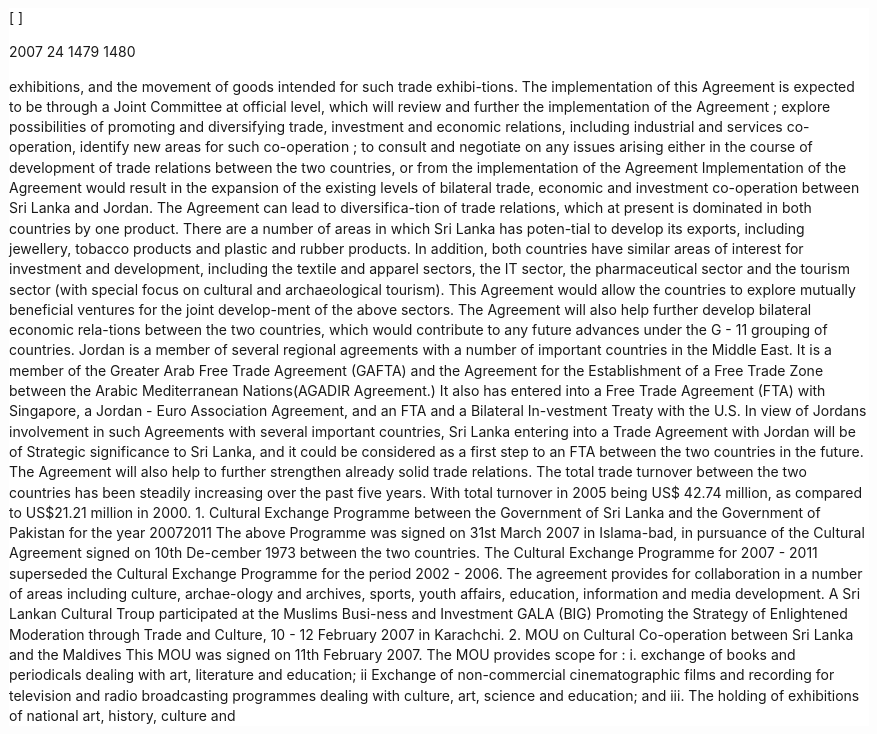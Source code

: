 [ ]

2007 24 1479 1480

exhibitions, and the movement of goods intended for such trade exhibi-tions. The implementation of this Agreement is expected to be through a Joint Committee at official level, which will review and further the implementation of the Agreement ; explore possibilities of promoting and diversifying trade, investment and economic relations, including industrial and services co-operation, identify new areas for such co-operation ; to consult and negotiate on any issues arising either in the course of development of trade relations between the two countries, or from the implementation of the Agreement Implementation of the Agreement would result in the expansion of the existing levels of bilateral trade, economic and investment co-operation between Sri Lanka and Jordan. The Agreement can lead to diversifica-tion of trade relations, which at present is dominated in both countries by one product. There are a number of areas in which Sri Lanka has poten-tial to develop its exports, including jewellery, tobacco products and plastic and rubber products. In addition, both countries have similar areas of interest for investment and development, including the textile and apparel sectors, the IT sector, the pharmaceutical sector and the tourism sector (with special focus on cultural and archaeological tourism). This Agreement would allow the countries to explore mutually beneficial ventures for the joint develop-ment of the above sectors. The Agreement will also help further develop bilateral economic rela-tions between the two countries, which would contribute to any future advances under the G - 11 grouping of countries. Jordan is a member of several regional agreements with a number of important countries in the Middle East. It is a member of the Greater Arab Free Trade Agreement (GAFTA) and the Agreement for the Establishment of a Free Trade Zone between the Arabic Mediterranean Nations(AGADIR Agreement.) It also has entered into a Free Trade Agreement (FTA) with Singapore, a Jordan - Euro Association Agreement, and an FTA and a Bilateral In-vestment Treaty with the U.S. In view of Jordans involvement in such Agreements with several important countries, Sri Lanka entering into a Trade Agreement with Jordan will be of Strategic significance to Sri Lanka, and it could be considered as a first step to an FTA between the two countries in the future. The Agreement will also help to further strengthen already solid trade relations. The total trade turnover between the two countries has been steadily increasing over the past five years. With total turnover in 2005 being US$ 42.74 million, as compared to US$21.21 million in 2000. 1. Cultural Exchange Programme between the Government of Sri Lanka and the Government of Pakistan for the year 20072011 The above Programme was signed on 31st March 2007 in Islama-bad, in pursuance of the Cultural Agreement signed on 10th De-cember 1973 between the two countries. The Cultural Exchange Programme for 2007 - 2011 superseded the Cultural Exchange Programme for the period 2002 - 2006. The agreement provides for collaboration in a number of areas including culture, archae-ology and archives, sports, youth affairs, education, information and media development. A Sri Lankan Cultural Troup participated at the Muslims Busi-ness and Investment GALA (BIG) Promoting the Strategy of Enlightened Moderation through Trade and Culture, 10 - 12 February 2007 in Karachchi. 2. MOU on Cultural Co-operation between Sri Lanka and the Maldives This MOU was signed on 11th February 2007. The MOU provides scope for : i. exchange of books and periodicals dealing with art, literature and education; ii Exchange of non-commercial cinematographic films and recording for television and radio broadcasting programmes dealing with culture, art, science and education; and iii. The holding of exhibitions of national art, history, culture and
